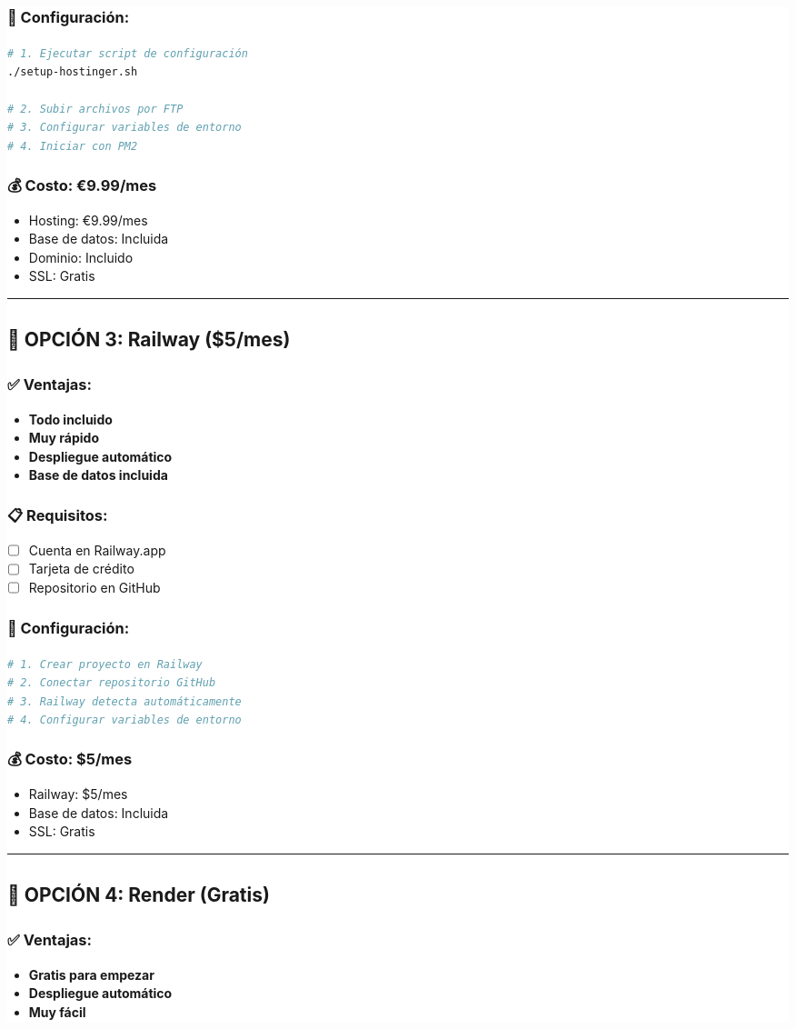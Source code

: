 ### 🔧 Configuración:
```bash
# 1. Ejecutar script de configuración
./setup-hostinger.sh

# 2. Subir archivos por FTP
# 3. Configurar variables de entorno
# 4. Iniciar con PM2
```

### 💰 Costo: €9.99/mes
- Hosting: €9.99/mes
- Base de datos: Incluida
- Dominio: Incluido
- SSL: Gratis

---

## 🥉 OPCIÓN 3: Railway ($5/mes)

### ✅ Ventajas:
- **Todo incluido**
- **Muy rápido**
- **Despliegue automático**
- **Base de datos incluida**

### 📋 Requisitos:
- [ ] Cuenta en Railway.app
- [ ] Tarjeta de crédito
- [ ] Repositorio en GitHub

### 🔧 Configuración:
```bash
# 1. Crear proyecto en Railway
# 2. Conectar repositorio GitHub
# 3. Railway detecta automáticamente
# 4. Configurar variables de entorno
```

### 💰 Costo: $5/mes
- Railway: $5/mes
- Base de datos: Incluida
- SSL: Gratis

---

## 🏅 OPCIÓN 4: Render (Gratis)

### ✅ Ventajas:
- **Gratis para empezar**
- **Despliegue automático**
- **Muy fácil**
